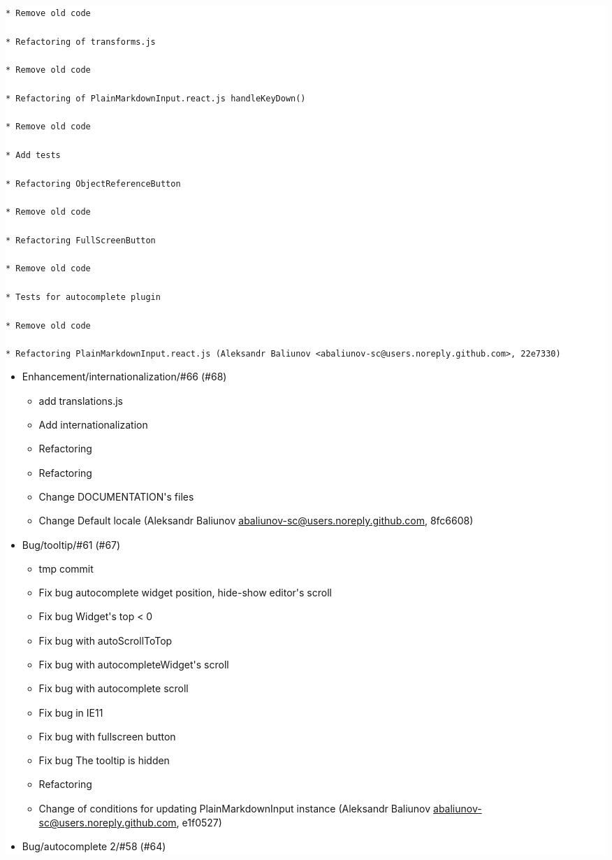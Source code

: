     * Remove old code
    
    * Refactoring of transforms.js
    
    * Remove old code
    
    * Refactoring of PlainMarkdownInput.react.js handleKeyDown()
    
    * Remove old code
    
    * Add tests
    
    * Refactoring ObjectReferenceButton
    
    * Remove old code
    
    * Refactoring FullScreenButton
    
    * Remove old code
    
    * Tests for autocomplete plugin
    
    * Remove old code
    
    * Refactoring PlainMarkdownInput.react.js (Aleksandr Baliunov <abaliunov-sc@users.noreply.github.com>, 22e7330)
 - Enhancement/internationalization/#66 (#68)
    
    * add translations.js
    
    * Add internationalization
    
    * Refactoring
    
    * Refactoring
    
    * Change DOCUMENTATION's files
    
    * Change Default locale (Aleksandr Baliunov <abaliunov-sc@users.noreply.github.com>, 8fc6608)
 - Bug/tooltip/#61 (#67)
    
    * tmp commit
    
    * Fix bug autocomplete widget position, hide-show editor's scroll
    
    * Fix bug Widget's top < 0
    
    * Fix bug with autoScrollToTop
    
    * Fix bug with autocompleteWidget's scroll
    
    * Fix bug with autocomplete scroll
    
    * Fix bug in IE11
    
    * Fix bug with fullscreen button
    
    * Fix bug The tooltip is hidden
    
    * Refactoring
    
    * Change of conditions for updating PlainMarkdownInput instance (Aleksandr Baliunov <abaliunov-sc@users.noreply.github.com>, e1f0527)
 - Bug/autocomplete 2/#58 (#64)
    
